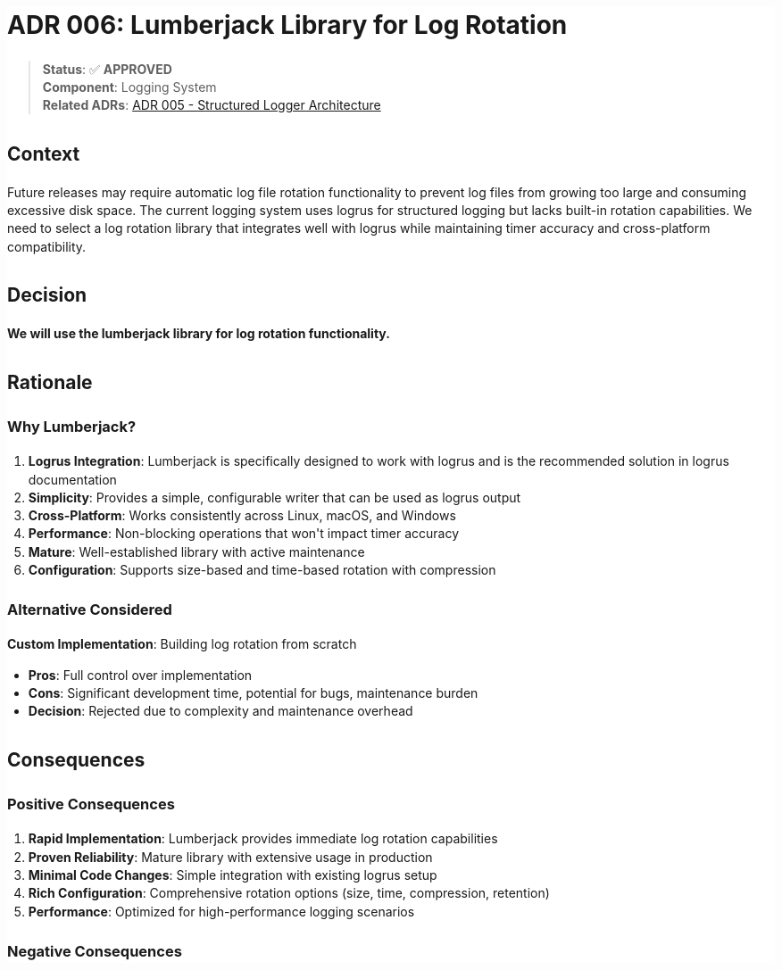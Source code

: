# ADR 006: Lumberjack Library for Log Rotation

> **Status**: ✅ **APPROVED**  
> **Component**: Logging System  
> **Related ADRs**: [ADR 005 - Structured Logger Architecture](005-structured-logger-architecture.md)

## Context

Future releases may require automatic log file rotation functionality to prevent log files from growing too large and consuming excessive disk space. The current logging system uses logrus for structured logging but lacks built-in rotation capabilities. We need to select a log rotation library that integrates well with logrus while maintaining timer accuracy and cross-platform compatibility.

## Decision

**We will use the lumberjack library for log rotation functionality.**

## Rationale

### Why Lumberjack?

1. **Logrus Integration**: Lumberjack is specifically designed to work with logrus and is the recommended solution in logrus documentation
2. **Simplicity**: Provides a simple, configurable writer that can be used as logrus output
3. **Cross-Platform**: Works consistently across Linux, macOS, and Windows
4. **Performance**: Non-blocking operations that won't impact timer accuracy
5. **Mature**: Well-established library with active maintenance
6. **Configuration**: Supports size-based and time-based rotation with compression

### Alternative Considered

**Custom Implementation**: Building log rotation from scratch
- **Pros**: Full control over implementation
- **Cons**: Significant development time, potential for bugs, maintenance burden
- **Decision**: Rejected due to complexity and maintenance overhead

## Consequences

### Positive Consequences

1. **Rapid Implementation**: Lumberjack provides immediate log rotation capabilities
2. **Proven Reliability**: Mature library with extensive usage in production
3. **Minimal Code Changes**: Simple integration with existing logrus setup
4. **Rich Configuration**: Comprehensive rotation options (size, time, compression, retention)
5. **Performance**: Optimized for high-performance logging scenarios

### Negative Consequences
